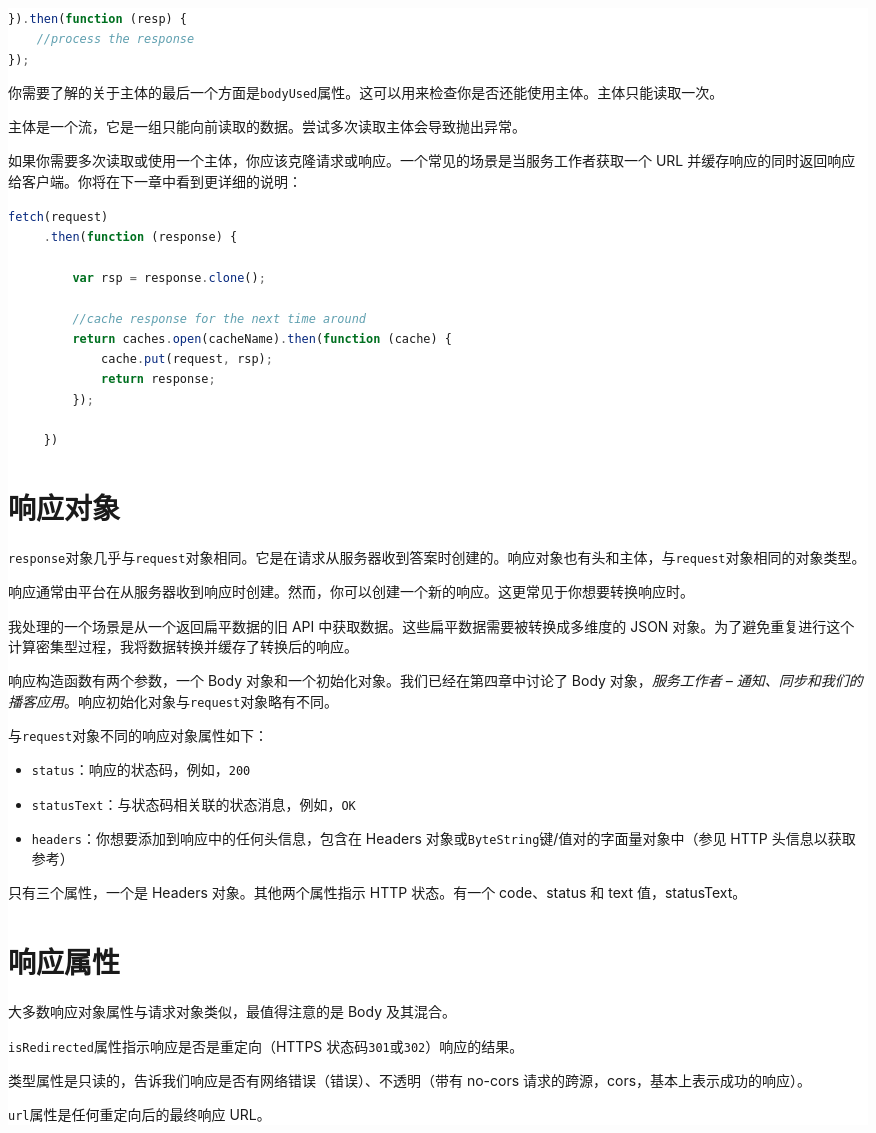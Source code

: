 ```js
}).then(function (resp) { 
    //process the response 
}); 
```

你需要了解的关于主体的最后一个方面是`bodyUsed`属性。这可以用来检查你是否还能使用主体。主体只能读取一次。

主体是一个流，它是一组只能向前读取的数据。尝试多次读取主体会导致抛出异常。

如果你需要多次读取或使用一个主体，你应该克隆请求或响应。一个常见的场景是当服务工作者获取一个 URL 并缓存响应的同时返回响应给客户端。你将在下一章中看到更详细的说明：

```js
fetch(request) 
     .then(function (response) { 

         var rsp = response.clone(); 

         //cache response for the next time around 
         return caches.open(cacheName).then(function (cache) { 
             cache.put(request, rsp); 
             return response; 
         }); 

     }) 
```

# 响应对象

`response`对象几乎与`request`对象相同。它是在请求从服务器收到答案时创建的。响应对象也有头和主体，与`request`对象相同的对象类型。

响应通常由平台在从服务器收到响应时创建。然而，你可以创建一个新的响应。这更常见于你想要转换响应时。

我处理的一个场景是从一个返回扁平数据的旧 API 中获取数据。这些扁平数据需要被转换成多维度的 JSON 对象。为了避免重复进行这个计算密集型过程，我将数据转换并缓存了转换后的响应。

响应构造函数有两个参数，一个 Body 对象和一个初始化对象。我们已经在第四章中讨论了 Body 对象，*服务工作者 – 通知、同步和我们的播客应用*。响应初始化对象与`request`对象略有不同。

与`request`对象不同的响应对象属性如下：

+   `status`：响应的状态码，例如，`200`

+   `statusText`：与状态码相关联的状态消息，例如，`OK`

+   `headers`：你想要添加到响应中的任何头信息，包含在 Headers 对象或`ByteString`键/值对的字面量对象中（参见 HTTP 头信息以获取参考）

只有三个属性，一个是 Headers 对象。其他两个属性指示 HTTP 状态。有一个 code、status 和 text 值，statusText。

# 响应属性

大多数响应对象属性与请求对象类似，最值得注意的是 Body 及其混合。

`isRedirected`属性指示响应是否是重定向（HTTPS 状态码`301`或`302`）响应的结果。

类型属性是只读的，告诉我们响应是否有网络错误（错误）、不透明（带有 no-cors 请求的跨源，cors，基本上表示成功的响应）。

`url`属性是任何重定向后的最终响应 URL。
